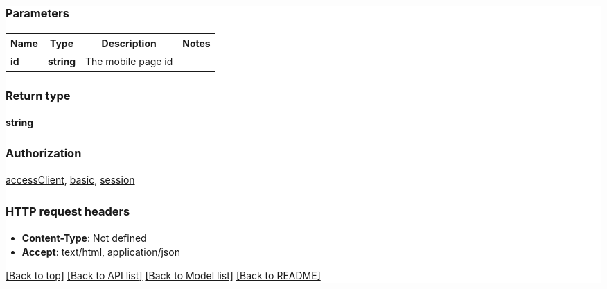 ### Parameters

Name | Type | Description  | Notes
------------- | ------------- | ------------- | -------------
 **id** | **string**| The mobile page id |

### Return type

**string**

### Authorization

[accessClient](../../README.md#accessClient), [basic](../../README.md#basic), [session](../../README.md#session)

### HTTP request headers

 - **Content-Type**: Not defined
 - **Accept**: text/html, application/json

[[Back to top]](#) [[Back to API list]](../../README.md#documentation-for-api-endpoints) [[Back to Model list]](../../README.md#documentation-for-models) [[Back to README]](../../README.md)


